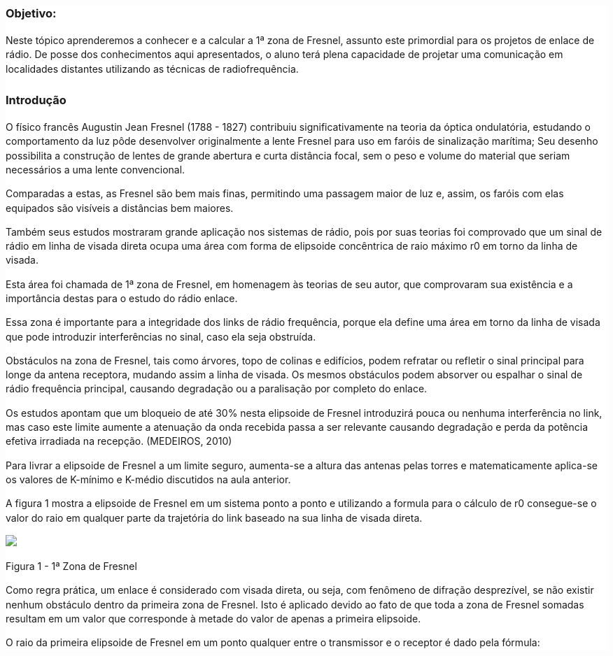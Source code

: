 ### Objetivo:

Neste tópico aprenderemos a conhecer e a calcular a 1ª zona de Fresnel, assunto este primordial para os projetos de enlace de rádio. De posse dos conhecimentos aqui apresentados, o aluno terá plena capacidade de projetar uma comunicação em localidades distantes utilizando as técnicas de radiofrequência.

### Introdução

O físico francês Augustin Jean Fresnel (1788 - 1827) contribuiu significativamente na teoria da óptica ondulatória, estudando o comportamento da luz pôde desenvolver originalmente a lente Fresnel para uso em faróis de sinalização marítima; Seu desenho possibilita a construção de lentes de grande abertura e curta distância focal, sem o peso e volume do material que seriam necessários a uma lente convencional.

Comparadas a estas, as Fresnel são bem mais finas, permitindo uma passagem maior de luz e, assim, os faróis com elas equipados são visíveis a distâncias bem maiores.

Também seus estudos mostraram grande aplicação nos sistemas de rádio, pois por suas teorias foi comprovado que um sinal de rádio em linha de visada direta ocupa uma área com forma de elipsoide concêntrica de raio máximo r0 em torno da linha de visada.

Esta área foi chamada de 1ª zona de Fresnel, em homenagem às teorias de seu autor, que comprovaram sua existência e a importância destas para o estudo do rádio enlace.

Essa zona é importante para a integridade dos links de rádio frequência, porque ela define uma área em torno da linha de visada que pode introduzir interferências no sinal, caso ela seja obstruída.

Obstáculos na zona de Fresnel, tais como árvores, topo de colinas e edifícios, podem refratar ou refletir o sinal principal para longe da antena receptora, mudando assim a linha de visada. Os mesmos obstáculos podem absorver ou espalhar o sinal de rádio frequência principal, causando degradação ou a paralisação por completo do enlace.

Os estudos apontam que um bloqueio de até 30% nesta elipsoide de Fresnel introduzirá pouca ou nenhuma interferência no link, mas caso este limite aumente a atenuação da onda recebida passa a ser relevante causando degradação e perda da potência efetiva irradiada na recepção. (MEDEIROS, 2010)

Para livrar a elipsoide de Fresnel a um limite seguro, aumenta-se a altura das antenas pelas torres e matematicamente aplica-se os valores de K-mínimo e K-médio discutidos na aula anterior.

A figura 1 mostra a elipsoide de Fresnel em um sistema ponto a ponto e utilizando a formula para o cálculo de r0 consegue-se o valor do raio em qualquer parte da trajetória do link baseado na sua linha de visada direta.

[![](https://img.uninove.br/static/0/0/0/0/0/0/0/2/9/5/0/295048/16871.png)](https://img.uninove.br/static/0/0/0/0/0/0/0/2/9/5/0/295048/16871.png)

Figura 1 - 1ª Zona de Fresnel

Como regra prática, um enlace é considerado com visada direta, ou seja, com fenômeno de difração desprezível, se não existir nenhum obstáculo dentro da primeira zona de Fresnel. Isto é aplicado devido ao fato de que toda a zona de Fresnel somadas resultam em um valor que corresponde à metade do valor de apenas a primeira elipsoide.

O raio da primeira elipsoide de Fresnel em um ponto qualquer entre o transmissor e o receptor é dado pela fórmula:

